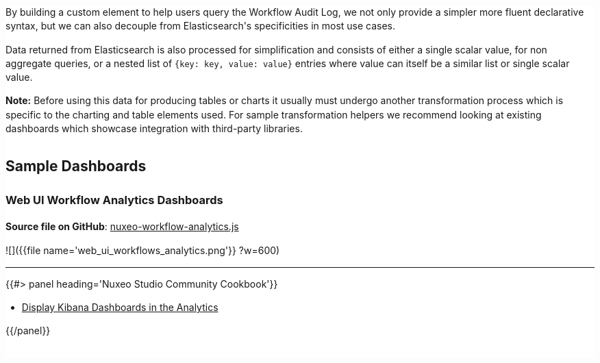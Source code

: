 By building a custom element to help users query the Workflow Audit Log, we not only provide a simpler more fluent declarative syntax, but we can also decouple from Elasticsearch's specificities in most use cases.

Data returned from Elasticsearch is also processed for simplification and consists of either a single scalar value, for non aggregate queries, or a nested list of `{key: key, value: value}` entries where value can itself be a similar list or single scalar value.

**Note:** Before using this data for producing tables or charts it usually must undergo another transformation process which is specific to the charting and table elements used. For sample transformation helpers we recommend looking at existing dashboards which showcase integration with third-party libraries.

## Sample Dashboards

### Web UI Workflow Analytics Dashboards

**Source file on GitHub**: [nuxeo-workflow-analytics.js](https://github.com/nuxeo/nuxeo-web-ui/blob/maintenance-3.0.x/elements/nuxeo-admin/nuxeo-workflow-analytics.js)

![]({{file name='web_ui_workflows_analytics.png'}} ?w=600)



* * *

<div class="row" data-equalizer data-equalize-on="medium"><div class="column medium-6">{{#> panel heading='Nuxeo Studio Community Cookbook'}}

- [Display Kibana Dashboards in the Analytics](https://github.com/nuxeo/nuxeo-studio-community-cookbook/tree/master/modules/nuxeo/project-metrics)

{{/panel}}</div><div class="column medium-6">
</div></div>

